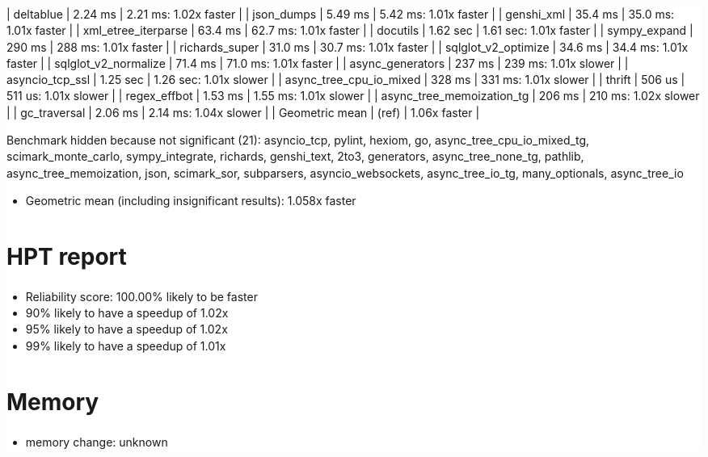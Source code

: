 | deltablue                 | 2.24 ms                                                                                                                    | 2.21 ms: 1.02x faster                                                                                                          |
| json_dumps                | 5.49 ms                                                                                                                    | 5.42 ms: 1.01x faster                                                                                                          |
| genshi_xml                | 35.4 ms                                                                                                                    | 35.0 ms: 1.01x faster                                                                                                          |
| xml_etree_iterparse       | 63.4 ms                                                                                                                    | 62.7 ms: 1.01x faster                                                                                                          |
| docutils                  | 1.62 sec                                                                                                                   | 1.61 sec: 1.01x faster                                                                                                         |
| sympy_expand              | 290 ms                                                                                                                     | 288 ms: 1.01x faster                                                                                                           |
| richards_super            | 31.0 ms                                                                                                                    | 30.7 ms: 1.01x faster                                                                                                          |
| sqlglot_v2_optimize       | 34.6 ms                                                                                                                    | 34.4 ms: 1.01x faster                                                                                                          |
| sqlglot_v2_normalize      | 71.4 ms                                                                                                                    | 71.0 ms: 1.01x faster                                                                                                          |
| async_generators          | 237 ms                                                                                                                     | 239 ms: 1.01x slower                                                                                                           |
| asyncio_tcp_ssl           | 1.25 sec                                                                                                                   | 1.26 sec: 1.01x slower                                                                                                         |
| async_tree_cpu_io_mixed   | 328 ms                                                                                                                     | 331 ms: 1.01x slower                                                                                                           |
| thrift                    | 506 us                                                                                                                     | 511 us: 1.01x slower                                                                                                           |
| regex_effbot              | 1.53 ms                                                                                                                    | 1.55 ms: 1.01x slower                                                                                                          |
| async_tree_memoization_tg | 206 ms                                                                                                                     | 210 ms: 1.02x slower                                                                                                           |
| gc_traversal              | 2.06 ms                                                                                                                    | 2.14 ms: 1.04x slower                                                                                                          |
| Geometric mean            | (ref)                                                                                                                      | 1.06x faster                                                                                                                   |

Benchmark hidden because not significant (21): asyncio_tcp, pylint, hexiom, go, async_tree_cpu_io_mixed_tg, scimark_monte_carlo, sympy_integrate, richards, genshi_text, 2to3, generators, async_tree_none_tg, pathlib, async_tree_memoization, json, scimark_sor, subparsers, asyncio_websockets, async_tree_io_tg, many_optionals, async_tree_io

- Geometric mean (including insignificant results): 1.058x faster

# HPT report

- Reliability score: 100.00% likely to be faster
- 90% likely to have a speedup of 1.02x
- 95% likely to have a speedup of 1.02x
- 99% likely to have a speedup of 1.01x

# Memory
- memory change: unknown